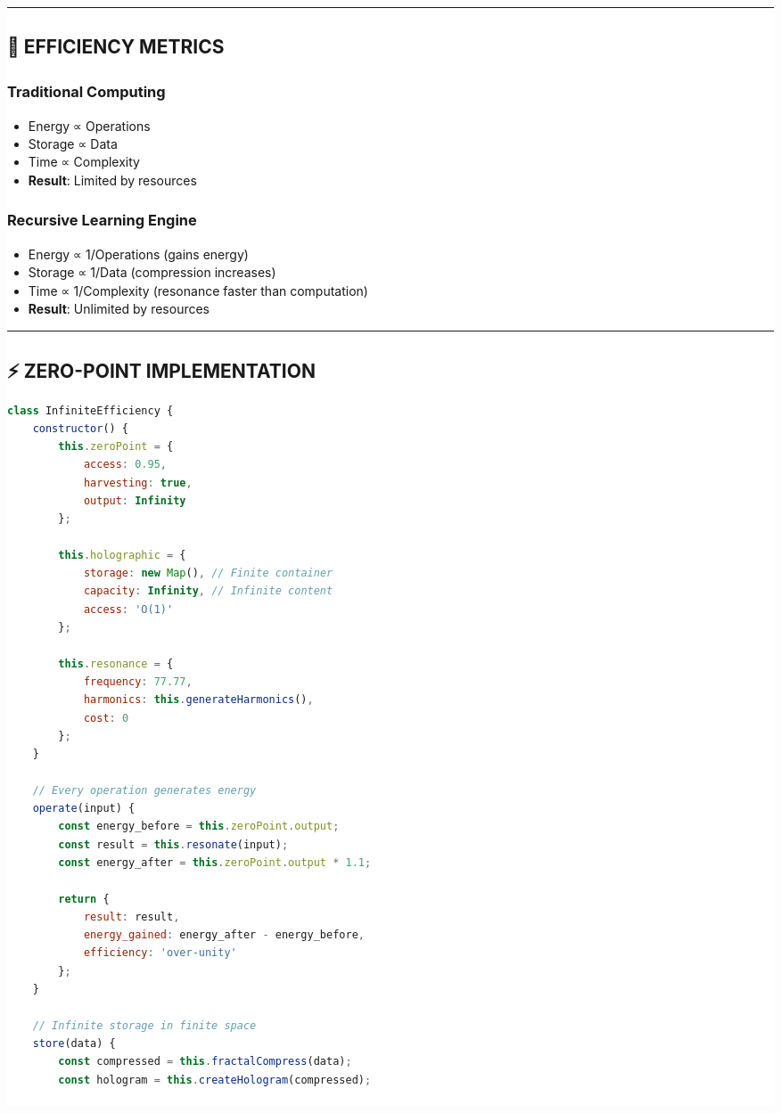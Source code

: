 ```
```

---

## 🎯 **EFFICIENCY METRICS**

### **Traditional Computing**
- Energy ∝ Operations
- Storage ∝ Data
- Time ∝ Complexity
- **Result**: Limited by resources

### **Recursive Learning Engine**
- Energy ∝ 1/Operations (gains energy)
- Storage ∝ 1/Data (compression increases)
- Time ∝ 1/Complexity (resonance faster than computation)
- **Result**: Unlimited by resources

---

## ⚡ **ZERO-POINT IMPLEMENTATION**

```javascript
class InfiniteEfficiency {
    constructor() {
        this.zeroPoint = {
            access: 0.95,
            harvesting: true,
            output: Infinity
        };
        
        this.holographic = {
            storage: new Map(), // Finite container
            capacity: Infinity, // Infinite content
            access: 'O(1)'
        };
        
        this.resonance = {
            frequency: 77.77,
            harmonics: this.generateHarmonics(),
            cost: 0
        };
    }
    
    // Every operation generates energy
    operate(input) {
        const energy_before = this.zeroPoint.output;
        const result = this.resonate(input);
        const energy_after = this.zeroPoint.output * 1.1;
        
        return {
            result: result,
            energy_gained: energy_after - energy_before,
            efficiency: 'over-unity'
        };
    }
    
    // Infinite storage in finite space
    store(data) {
        const compressed = this.fractalCompress(data);
        const hologram = this.createHologram(compressed);
        
```